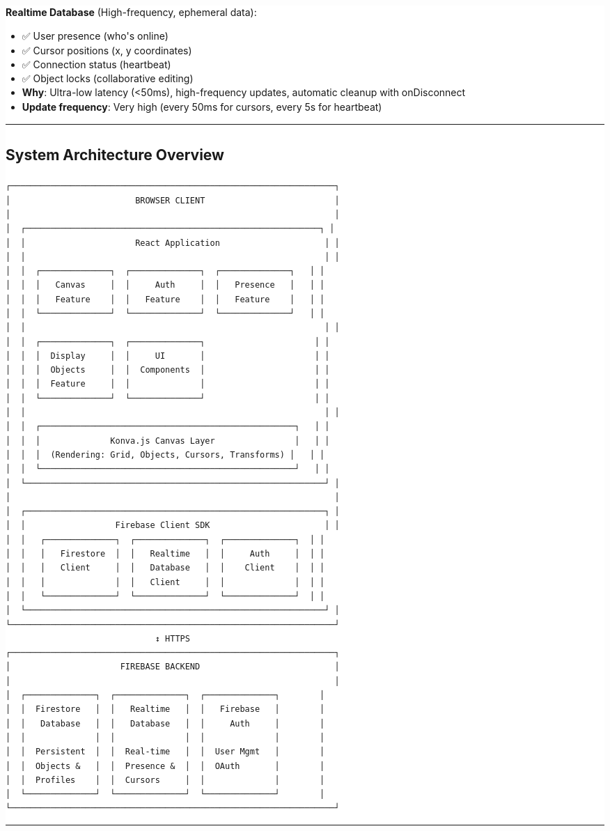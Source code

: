 **Realtime Database** (High-frequency, ephemeral data):
- ✅ User presence (who's online)
- ✅ Cursor positions (x, y coordinates)
- ✅ Connection status (heartbeat)
- ✅ Object locks (collaborative editing)
- **Why**: Ultra-low latency (<50ms), high-frequency updates, automatic cleanup with onDisconnect
- **Update frequency**: Very high (every 50ms for cursors, every 5s for heartbeat)

---

## System Architecture Overview

```
┌─────────────────────────────────────────────────────────────────┐
│                         BROWSER CLIENT                          │
│                                                                 │
│  ┌───────────────────────────────────────────────────────────┐ │
│  │                      React Application                     │ │
│  │                                                            │ │
│  │  ┌──────────────┐  ┌──────────────┐  ┌──────────────┐   │ │
│  │  │   Canvas     │  │     Auth     │  │   Presence   │   │ │
│  │  │   Feature    │  │   Feature    │  │   Feature    │   │ │
│  │  └──────────────┘  └──────────────┘  └──────────────┘   │ │
│  │                                                            │ │
│  │  ┌──────────────┐  ┌──────────────┐                      │ │
│  │  │  Display     │  │     UI       │                      │ │
│  │  │  Objects     │  │  Components  │                      │ │
│  │  │  Feature     │  │              │                      │ │
│  │  └──────────────┘  └──────────────┘                      │ │
│  │                                                            │ │
│  │  ┌───────────────────────────────────────────────────┐   │ │
│  │  │              Konva.js Canvas Layer                │   │ │
│  │  │  (Rendering: Grid, Objects, Cursors, Transforms) │   │ │
│  │  └───────────────────────────────────────────────────┘   │ │
│  └────────────────────────────────────────────────────────────┘ │
│                                                                 │
│  ┌────────────────────────────────────────────────────────────┐ │
│  │                  Firebase Client SDK                       │ │
│  │   ┌──────────────┐  ┌──────────────┐  ┌──────────────┐  │ │
│  │   │   Firestore  │  │   Realtime   │  │     Auth     │  │ │
│  │   │   Client     │  │   Database   │  │    Client    │  │ │
│  │   │              │  │   Client     │  │              │  │ │
│  │   └──────────────┘  └──────────────┘  └──────────────┘  │ │
│  └────────────────────────────────────────────────────────────┘ │
└─────────────────────────────────────────────────────────────────┘
                              ↕ HTTPS
┌─────────────────────────────────────────────────────────────────┐
│                      FIREBASE BACKEND                           │
│                                                                 │
│  ┌──────────────┐  ┌──────────────┐  ┌──────────────┐        │
│  │  Firestore   │  │   Realtime   │  │   Firebase   │        │
│  │   Database   │  │   Database   │  │     Auth     │        │
│  │              │  │              │  │              │        │
│  │  Persistent  │  │  Real-time   │  │  User Mgmt   │        │
│  │  Objects &   │  │  Presence &  │  │  OAuth       │        │
│  │  Profiles    │  │  Cursors     │  │              │        │
│  └──────────────┘  └──────────────┘  └──────────────┘        │
└─────────────────────────────────────────────────────────────────┘
```

---
